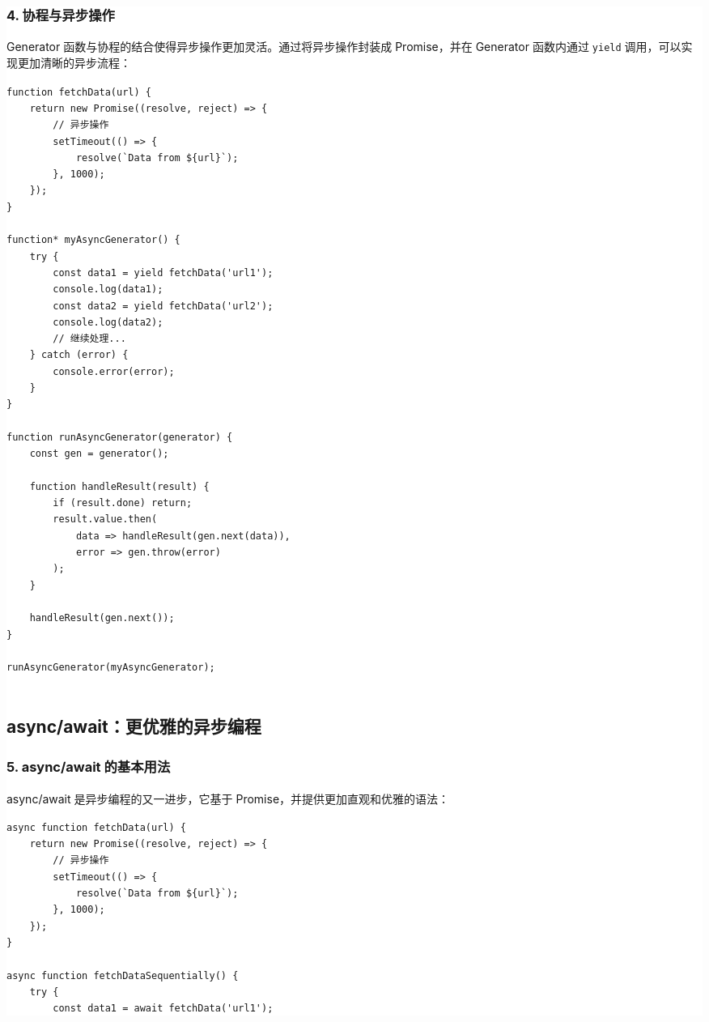 ### 4. 协程与异步操作

Generator 函数与协程的结合使得异步操作更加灵活。通过将异步操作封装成 Promise，并在 Generator 函数内通过 `yield` 调用，可以实现更加清晰的异步流程：

```
function fetchData(url) {
    return new Promise((resolve, reject) => {
        // 异步操作
        setTimeout(() => {
            resolve(`Data from ${url}`);
        }, 1000);
    });
}

function* myAsyncGenerator() {
    try {
        const data1 = yield fetchData('url1');
        console.log(data1);
        const data2 = yield fetchData('url2');
        console.log(data2);
        // 继续处理...
    } catch (error) {
        console.error(error);
    }
}

function runAsyncGenerator(generator) {
    const gen = generator();

    function handleResult(result) {
        if (result.done) return;
        result.value.then(
            data => handleResult(gen.next(data)),
            error => gen.throw(error)
        );
    }

    handleResult(gen.next());
}

runAsyncGenerator(myAsyncGenerator);


```

async/await：更优雅的异步编程
--------------------

### 5. async/await 的基本用法

async/await 是异步编程的又一进步，它基于 Promise，并提供更加直观和优雅的语法：

```
async function fetchData(url) {
    return new Promise((resolve, reject) => {
        // 异步操作
        setTimeout(() => {
            resolve(`Data from ${url}`);
        }, 1000);
    });
}

async function fetchDataSequentially() {
    try {
        const data1 = await fetchData('url1');
```